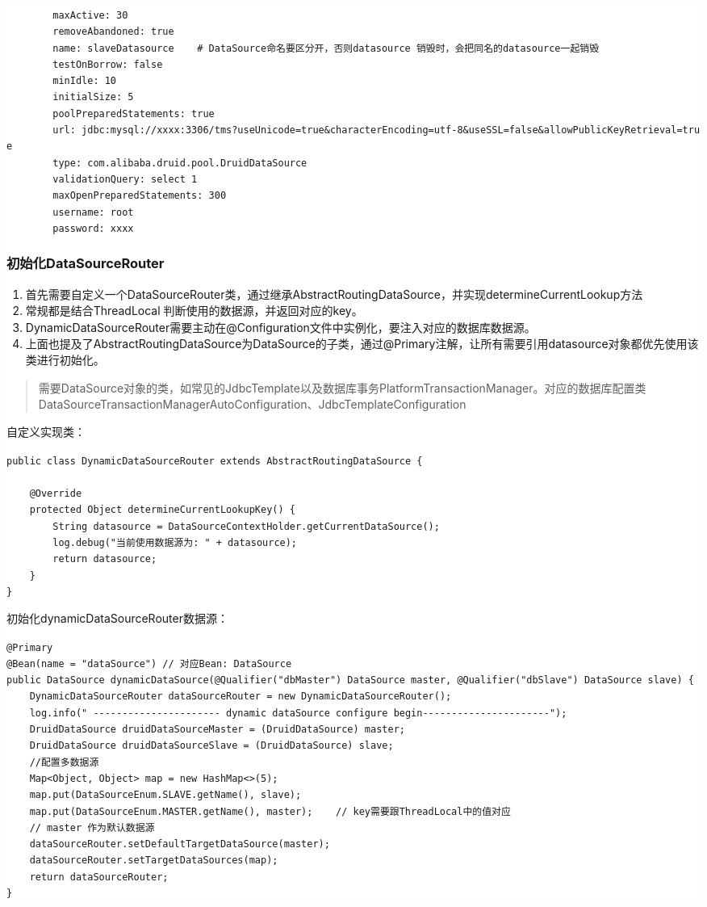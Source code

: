 ```
        maxActive: 30
        removeAbandoned: true
        name: slaveDatasource    # DataSource命名要区分开，否则datasource 销毁时，会把同名的datasource一起销毁
        testOnBorrow: false
        minIdle: 10
        initialSize: 5
        poolPreparedStatements: true
        url: jdbc:mysql://xxxx:3306/tms?useUnicode=true&characterEncoding=utf-8&useSSL=false&allowPublicKeyRetrieval=true
        type: com.alibaba.druid.pool.DruidDataSource
        validationQuery: select 1
        maxOpenPreparedStatements: 300
        username: root
        password: xxxx
```

### 初始化DataSourceRouter
1. 首先需要自定义一个DataSourceRouter类，通过继承AbstractRoutingDataSource，并实现determineCurrentLookup方法
2. 常规都是结合ThreadLocal 判断使用的数据源，并返回对应的key。
3. DynamicDataSourceRouter需要主动在@Configuration文件中实例化，要注入对应的数据库数据源。
4. 上面也提及了AbstractRoutingDataSource为DataSource的子类，通过@Primary注解，让所有需要引用datasource对象都优先使用该类进行初始化。
> 需要DataSource对象的类，如常见的JdbcTemplate以及数据库事务PlatformTransactionManager。对应的数据库配置类DataSourceTransactionManagerAutoConfiguration、JdbcTemplateConfiguration

自定义实现类：
```
public class DynamicDataSourceRouter extends AbstractRoutingDataSource {

    @Override
    protected Object determineCurrentLookupKey() {
        String datasource = DataSourceContextHolder.getCurrentDataSource();
        log.debug("当前使用数据源为: " + datasource);
        return datasource;
    }
}

```

初始化dynamicDataSourceRouter数据源：
```
@Primary
@Bean(name = "dataSource") // 对应Bean: DataSource
public DataSource dynamicDataSource(@Qualifier("dbMaster") DataSource master, @Qualifier("dbSlave") DataSource slave) {
    DynamicDataSourceRouter dataSourceRouter = new DynamicDataSourceRouter();
    log.info(" ---------------------- dynamic dataSource configure begin----------------------");
    DruidDataSource druidDataSourceMaster = (DruidDataSource) master;
    DruidDataSource druidDataSourceSlave = (DruidDataSource) slave;
    //配置多数据源
    Map<Object, Object> map = new HashMap<>(5);
    map.put(DataSourceEnum.SLAVE.getName(), slave);
    map.put(DataSourceEnum.MASTER.getName(), master);    // key需要跟ThreadLocal中的值对应
    // master 作为默认数据源
    dataSourceRouter.setDefaultTargetDataSource(master);
    dataSourceRouter.setTargetDataSources(map);
    return dataSourceRouter;
}
```
